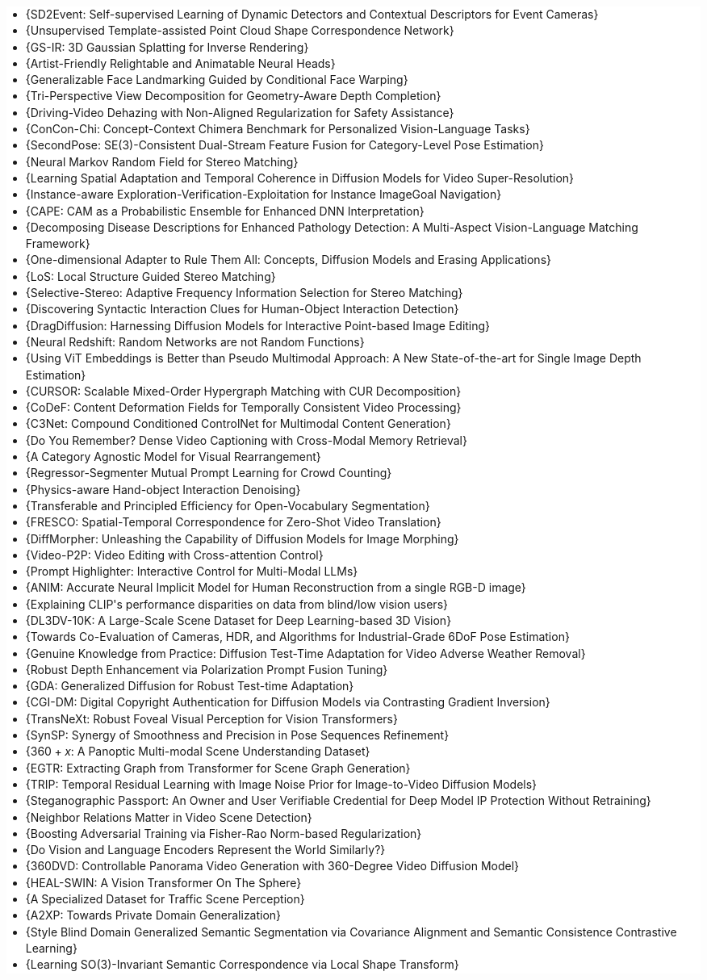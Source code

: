 - {SD2Event: Self-supervised Learning of Dynamic Detectors and Contextual Descriptors for Event Cameras}
- {Unsupervised Template-assisted  Point Cloud Shape Correspondence Network}
- {GS-IR: 3D Gaussian Splatting for Inverse Rendering}
- {Artist-Friendly Relightable and Animatable Neural Heads}
- {Generalizable Face Landmarking Guided by Conditional Face Warping}
- {Tri-Perspective View Decomposition for Geometry-Aware Depth Completion}
- {Driving-Video Dehazing with Non-Aligned Regularization for Safety Assistance}
- {ConCon-Chi: Concept-Context Chimera Benchmark for Personalized Vision-Language Tasks}
- {SecondPose: SE(3)-Consistent Dual-Stream Feature Fusion for Category-Level Pose Estimation}
- {Neural Markov Random Field for Stereo Matching}
- {Learning Spatial Adaptation and Temporal Coherence in Diffusion Models for Video Super-Resolution}
- {Instance-aware Exploration-Verification-Exploitation for Instance ImageGoal Navigation}
- {CAPE: CAM as a Probabilistic Ensemble for Enhanced DNN Interpretation}
- {Decomposing Disease Descriptions for Enhanced Pathology Detection: A Multi-Aspect Vision-Language Matching Framework}
- {One-dimensional Adapter to Rule Them All: Concepts, Diffusion Models and Erasing Applications}
- {LoS: Local Structure Guided Stereo Matching}
- {Selective-Stereo: Adaptive Frequency Information Selection for Stereo Matching}
- {Discovering Syntactic Interaction Clues for Human-Object Interaction Detection}
- {DragDiffusion: Harnessing Diffusion Models for Interactive Point-based Image Editing}
- {Neural Redshift: Random Networks are not Random Functions}
- {Using ViT Embeddings is Better than Pseudo Multimodal Approach: A New State-of-the-art for Single Image Depth Estimation}
- {CURSOR: Scalable Mixed-Order Hypergraph Matching with CUR Decomposition}
- {CoDeF: Content Deformation Fields for Temporally Consistent Video Processing}
- {C3Net: Compound Conditioned ControlNet for Multimodal Content Generation}
- {Do You Remember? Dense Video Captioning with Cross-Modal Memory Retrieval}
- {A Category Agnostic Model for Visual Rearrangement}
- {Regressor-Segmenter Mutual Prompt Learning for Crowd Counting}
- {Physics-aware Hand-object Interaction Denoising}
- {Transferable and Principled Efficiency for Open-Vocabulary Segmentation}
- {FRESCO: Spatial-Temporal Correspondence for Zero-Shot Video Translation}
- {DiffMorpher: Unleashing the Capability of Diffusion Models for Image Morphing}
- {Video-P2P: Video Editing with Cross-attention Control}
- {Prompt Highlighter: Interactive Control for Multi-Modal LLMs}
- {ANIM: Accurate Neural Implicit Model for Human Reconstruction from a single RGB-D image}
- {Explaining CLIP's performance disparities on data from blind/low vision users}
- {DL3DV-10K: A Large-Scale Scene Dataset for Deep Learning-based 3D Vision}
- {Towards Co-Evaluation of Cameras, HDR, and Algorithms for Industrial-Grade 6DoF Pose Estimation}
- {Genuine Knowledge from Practice: Diffusion Test-Time Adaptation for Video Adverse Weather Removal}
- {Robust Depth Enhancement via Polarization Prompt Fusion Tuning}
- {GDA: Generalized Diffusion for Robust Test-time Adaptation}
- {CGI-DM: Digital Copyright Authentication for Diffusion Models via Contrasting Gradient Inversion}
- {TransNeXt: Robust Foveal Visual Perception for Vision Transformers}
- {SynSP: Synergy of Smoothness and Precision in Pose Sequences Refinement}
- {$360+x$: A Panoptic Multi-modal Scene Understanding Dataset}
- {EGTR: Extracting Graph from Transformer for Scene Graph Generation}
- {TRIP: Temporal Residual Learning with Image Noise Prior for Image-to-Video Diffusion Models}
- {Steganographic Passport: An Owner and User Verifiable Credential for Deep Model IP Protection Without Retraining}
- {Neighbor Relations Matter in Video Scene Detection}
- {Boosting Adversarial Training via Fisher-Rao Norm-based Regularization}
- {Do Vision and Language Encoders Represent the World Similarly?}
- {360DVD: Controllable Panorama Video Generation with 360-Degree Video Diffusion Model}
- {HEAL-SWIN: A Vision Transformer On The Sphere}
- {A Specialized Dataset for Traffic Scene Perception}
- {A2XP: Towards Private Domain Generalization}
- {Style Blind Domain Generalized Semantic Segmentation via Covariance Alignment and Semantic Consistence Contrastive Learning}
- {Learning SO(3)-Invariant Semantic Correspondence via Local Shape Transform}
